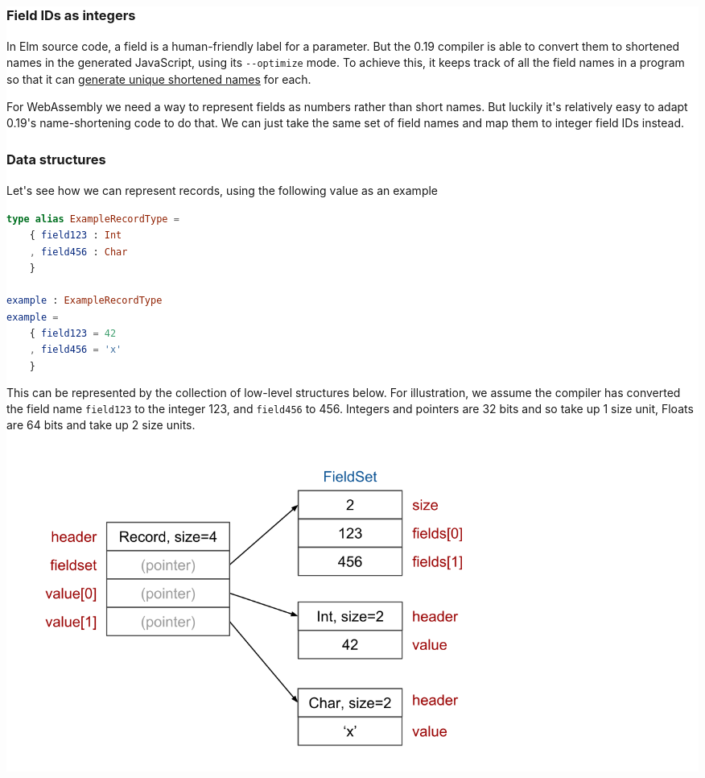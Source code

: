 ### Field IDs as integers

In Elm source code, a field is a human-friendly label for a parameter. But the 0.19 compiler is able to convert them to shortened names in the generated JavaScript, using its `--optimize` mode. To achieve this, it keeps track of all the field names in a program so that it can [generate unique shortened names][shortnames] for each.

[shortnames]: https://github.com/elm/compiler/blob/0.19.0/compiler/src/Generate/JavaScript/Mode.hs#L79

For WebAssembly we need a way to represent fields as numbers rather than short names. But luckily it's relatively easy to adapt 0.19's name-shortening code to do that. We can just take the same set of field names and map them to integer field IDs instead.

### Data structures

Let's see how we can represent records, using the following value as an example

```elm
type alias ExampleRecordType =
    { field123 : Int
    , field456 : Char
    }

example : ExampleRecordType
example =
    { field123 = 42
    , field456 = 'x'
    }
```

This can be represented by the collection of low-level structures below. For illustration, we assume the compiler has converted the field name `field123` to the integer 123, and `field456` to 456. Integers and pointers are 32 bits and so take up 1 size unit, Floats are 64 bits and take up 2 size units.

<img height="400px" src ="./records-fieldset-numbers-headers.svg" />


[post-mvp-wasm]: https://hacks.mozilla.org/2018/10/webassemblys-post-mvp-future/
[src-types-h]: https://github.com/brian-carroll/elm_c_wasm/blob/master/src/kernel/types.h
[src-utils]: https://github.com/brian-carroll/elm_c_wasm/blob/master/src/kernel/utils.c
[src-utils-test]: https://github.com/brian-carroll/elm_c_wasm/blob/master/src/kernel/utils_test.c
[haskell-ext-records]: http://web.archive.org/web/20160322051608/http://research.microsoft.com/en-us/um/people/simonpj/Haskell/records.html
[info-table]: https://ghc.haskell.org/trac/ghc/wiki/Commentary/Rts/Storage/HeapObjects#InfoTables